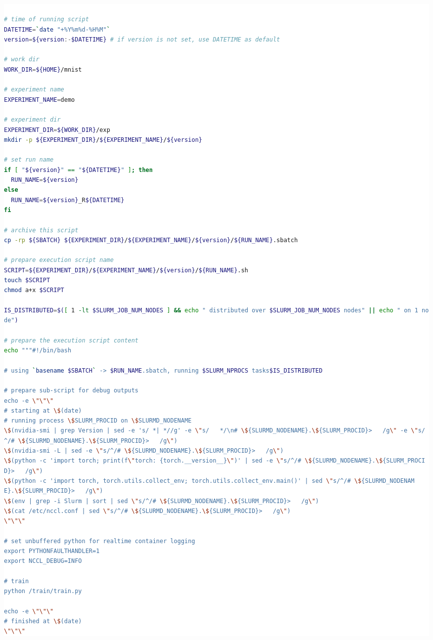 ``` bash title="train_2x2.sbatch"

# time of running script
DATETIME=`date "+%Y%m%d-%H%M"`
version=${version:-$DATETIME} # if version is not set, use DATETIME as default

# work dir
WORK_DIR=${HOME}/mnist

# experiment name
EXPERIMENT_NAME=demo

# experiment dir
EXPERIMENT_DIR=${WORK_DIR}/exp
mkdir -p ${EXPERIMENT_DIR}/${EXPERIMENT_NAME}/${version}

# set run name
if [ "${version}" == "${DATETIME}" ]; then
  RUN_NAME=${version}
else
  RUN_NAME=${version}_R${DATETIME}
fi

# archive this script
cp -rp ${SBATCH} ${EXPERIMENT_DIR}/${EXPERIMENT_NAME}/${version}/${RUN_NAME}.sbatch

# prepare execution script name
SCRIPT=${EXPERIMENT_DIR}/${EXPERIMENT_NAME}/${version}/${RUN_NAME}.sh
touch $SCRIPT
chmod a+x $SCRIPT

IS_DISTRIBUTED=$([ 1 -lt $SLURM_JOB_NUM_NODES ] && echo " distributed over $SLURM_JOB_NUM_NODES nodes" || echo " on 1 node")

# prepare the execution script content
echo """#!/bin/bash

# using `basename $SBATCH` -> $RUN_NAME.sbatch, running $SLURM_NPROCS tasks$IS_DISTRIBUTED

# prepare sub-script for debug outputs
echo -e \"\"\"
# starting at \$(date)
# running process \$SLURM_PROCID on \$SLURMD_NODENAME
\$(nvidia-smi | grep Version | sed -e 's/ *| *//g' -e \"s/   */\n# \${SLURMD_NODENAME}.\${SLURM_PROCID}>   /g\" -e \"s/^/# \${SLURMD_NODENAME}.\${SLURM_PROCID}>   /g\")
\$(nvidia-smi -L | sed -e \"s/^/# \${SLURMD_NODENAME}.\${SLURM_PROCID}>   /g\")
\$(python -c 'import torch; print(f\"torch: {torch.__version__}\")' | sed -e \"s/^/# \${SLURMD_NODENAME}.\${SLURM_PROCID}>   /g\")
\$(python -c 'import torch, torch.utils.collect_env; torch.utils.collect_env.main()' | sed \"s/^/# \${SLURMD_NODENAME}.\${SLURM_PROCID}>   /g\")
\$(env | grep -i Slurm | sort | sed \"s/^/# \${SLURMD_NODENAME}.\${SLURM_PROCID}>   /g\")
\$(cat /etc/nccl.conf | sed \"s/^/# \${SLURMD_NODENAME}.\${SLURM_PROCID}>   /g\")
\"\"\"

# set unbuffered python for realtime container logging
export PYTHONFAULTHANDLER=1
export NCCL_DEBUG=INFO

# train
python /train/train.py

echo -e \"\"\"
# finished at \$(date)
\"\"\"
```